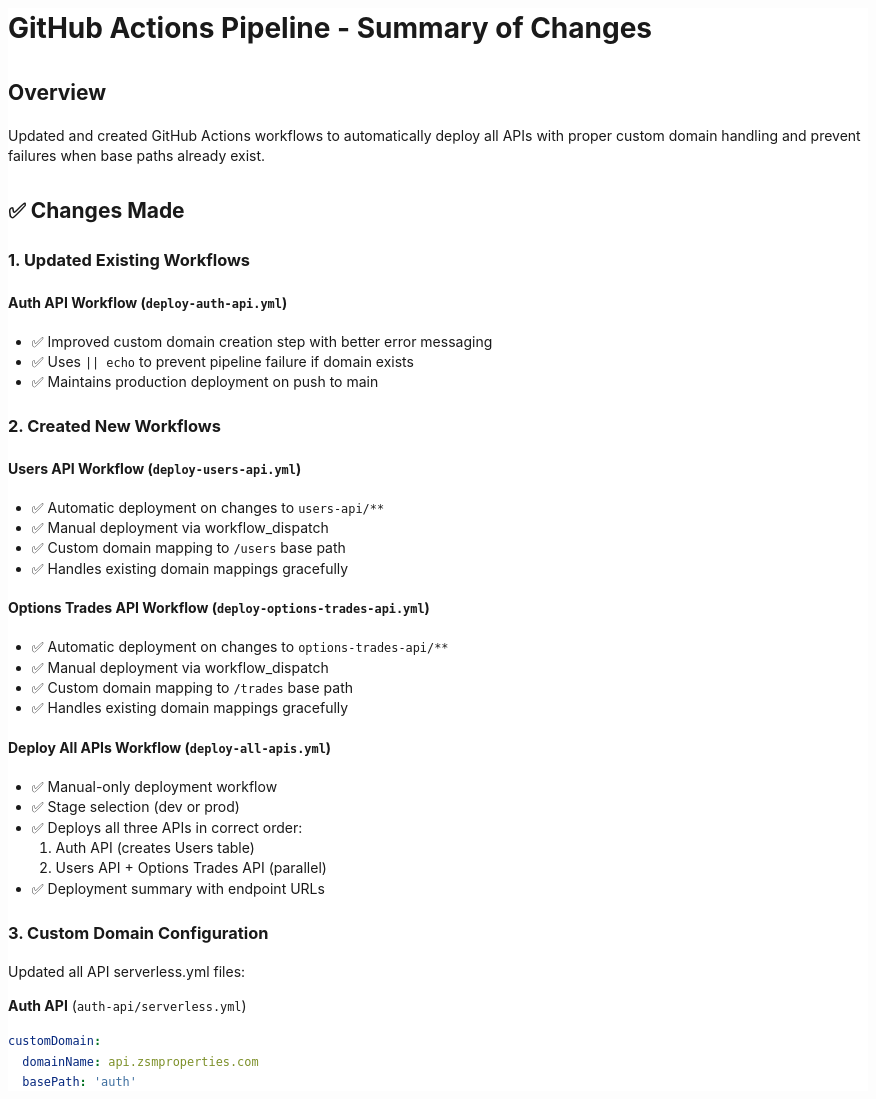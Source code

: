 # GitHub Actions Pipeline - Summary of Changes

## Overview

Updated and created GitHub Actions workflows to automatically deploy all APIs with proper custom domain handling and prevent failures when base paths already exist.

## ✅ Changes Made

### 1. Updated Existing Workflows

#### Auth API Workflow (`deploy-auth-api.yml`)
- ✅ Improved custom domain creation step with better error messaging
- ✅ Uses `|| echo` to prevent pipeline failure if domain exists
- ✅ Maintains production deployment on push to main

### 2. Created New Workflows

#### Users API Workflow (`deploy-users-api.yml`)
- ✅ Automatic deployment on changes to `users-api/**`
- ✅ Manual deployment via workflow_dispatch
- ✅ Custom domain mapping to `/users` base path
- ✅ Handles existing domain mappings gracefully

#### Options Trades API Workflow (`deploy-options-trades-api.yml`)
- ✅ Automatic deployment on changes to `options-trades-api/**`
- ✅ Manual deployment via workflow_dispatch
- ✅ Custom domain mapping to `/trades` base path
- ✅ Handles existing domain mappings gracefully

#### Deploy All APIs Workflow (`deploy-all-apis.yml`)
- ✅ Manual-only deployment workflow
- ✅ Stage selection (dev or prod)
- ✅ Deploys all three APIs in correct order:
  1. Auth API (creates Users table)
  2. Users API + Options Trades API (parallel)
- ✅ Deployment summary with endpoint URLs

### 3. Custom Domain Configuration

Updated all API serverless.yml files:

**Auth API** (`auth-api/serverless.yml`)
```yaml
customDomain:
  domainName: api.zsmproperties.com
  basePath: 'auth'
```
